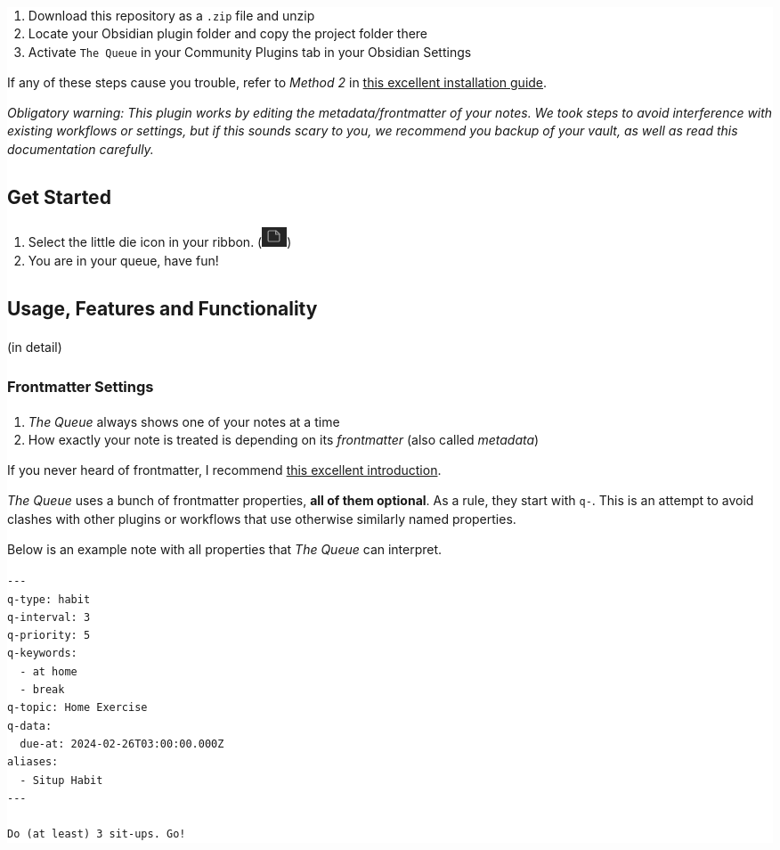 1. Download this repository as a `.zip` file and unzip
2. Locate your Obsidian plugin folder and copy the project folder there
3. Activate `The Queue` in your Community Plugins tab in your Obsidian Settings

If any of these steps cause you trouble, refer to *Method 2* in [this excellent installation guide](https://www.makeuseof.com/install-obsidian-plugins/).


*Obligatory warning: This plugin works by editing the metadata/frontmatter of your notes. We took steps to avoid interference with existing workflows or settings, but if this sounds scary to you, we recommend you backup of your vault, as well as read this documentation carefully.*

## Get Started

1. Select the little die icon in your ribbon. (![queue icon](doc/img/queue.png))
2. You are in your queue, have fun!


## Usage, Features and Functionality

(in detail)

### Frontmatter Settings

1. *The Queue* always shows one of your notes at a time
2. How exactly your note is treated is depending on its *frontmatter* (also called *metadata*)

If you never heard of frontmatter, I recommend [this excellent introduction](https://notes.nicolevanderhoeven.com/obsidian-playbook/Using+Obsidian/03+Linking+and+organizing/YAML+Frontmatter). 

*The Queue* uses a bunch of frontmatter properties, **all of them optional**. As a rule, they start with `q-`. This is an attempt to avoid clashes with other plugins or workflows that use otherwise similarly named properties.

Below is an example note with all properties that *The Queue* can interpret.

```
---
q-type: habit
q-interval: 3
q-priority: 5
q-keywords: 
  - at home
  - break
q-topic: Home Exercise
q-data:
  due-at: 2024-02-26T03:00:00.000Z
aliases: 
  - Situp Habit
---

Do (at least) 3 sit-ups. Go!
```
